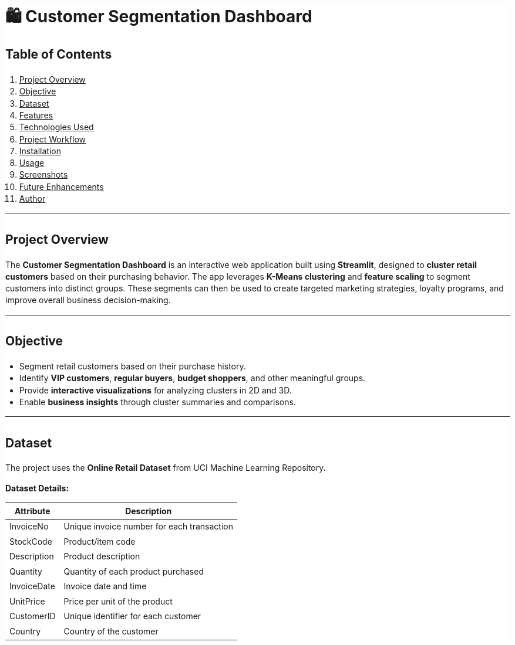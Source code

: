 

# 🛍️ Customer Segmentation Dashboard

## Table of Contents

1. [Project Overview](#project-overview)
2. [Objective](#objective)
3. [Dataset](#dataset)
4. [Features](#features)
5. [Technologies Used](#technologies-used)
6. [Project Workflow](#project-workflow)
7. [Installation](#installation)
8. [Usage](#usage)
9. [Screenshots](#screenshots)
10. [Future Enhancements](#future-enhancements)
11. [Author](#author)

---

## Project Overview

The **Customer Segmentation Dashboard** is an interactive web application built using **Streamlit**, designed to **cluster retail customers** based on their purchasing behavior. The app leverages **K-Means clustering** and **feature scaling** to segment customers into distinct groups. These segments can then be used to create targeted marketing strategies, loyalty programs, and improve overall business decision-making.

---

## Objective

* Segment retail customers based on their purchase history.
* Identify **VIP customers**, **regular buyers**, **budget shoppers**, and other meaningful groups.
* Provide **interactive visualizations** for analyzing clusters in 2D and 3D.
* Enable **business insights** through cluster summaries and comparisons.

---

## Dataset

The project uses the **Online Retail Dataset** from UCI Machine Learning Repository.

**Dataset Details:**

| Attribute   | Description                                |
| ----------- | ------------------------------------------ |
| InvoiceNo   | Unique invoice number for each transaction |
| StockCode   | Product/item code                          |
| Description | Product description                        |
| Quantity    | Quantity of each product purchased         |
| InvoiceDate | Invoice date and time                      |
| UnitPrice   | Price per unit of the product              |
| CustomerID  | Unique identifier for each customer        |
| Country     | Country of the customer                    |
